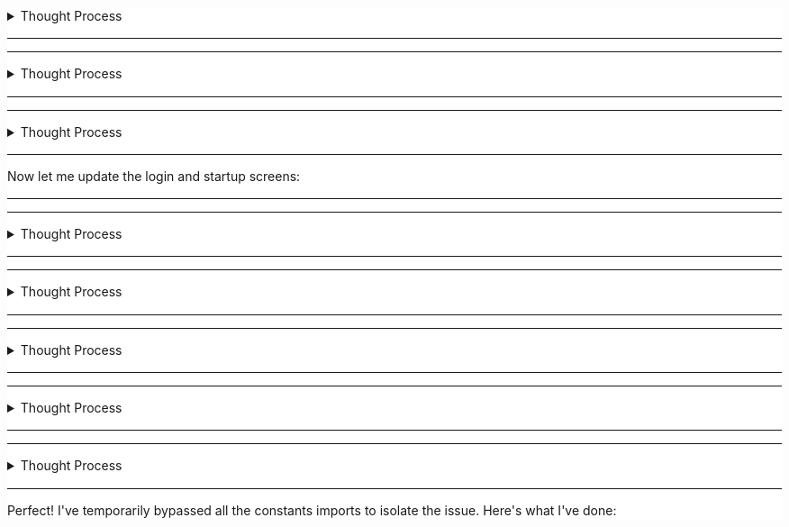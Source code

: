 <think><details><summary>Thought Process</summary></details></think>

---



---

<think><details><summary>Thought Process</summary></details></think>

---



---

<think><details><summary>Thought Process</summary></details></think>

---

Now let me update the login and startup screens:

---



---

<think><details><summary>Thought Process</summary></details></think>

---



---

<think><details><summary>Thought Process</summary></details></think>

---



---

<think><details><summary>Thought Process</summary></details></think>

---



---

<think><details><summary>Thought Process</summary></details></think>

---



---

<think><details><summary>Thought Process</summary></details></think>

---

Perfect! I've temporarily bypassed all the constants imports to isolate the issue. Here's what I've done:
